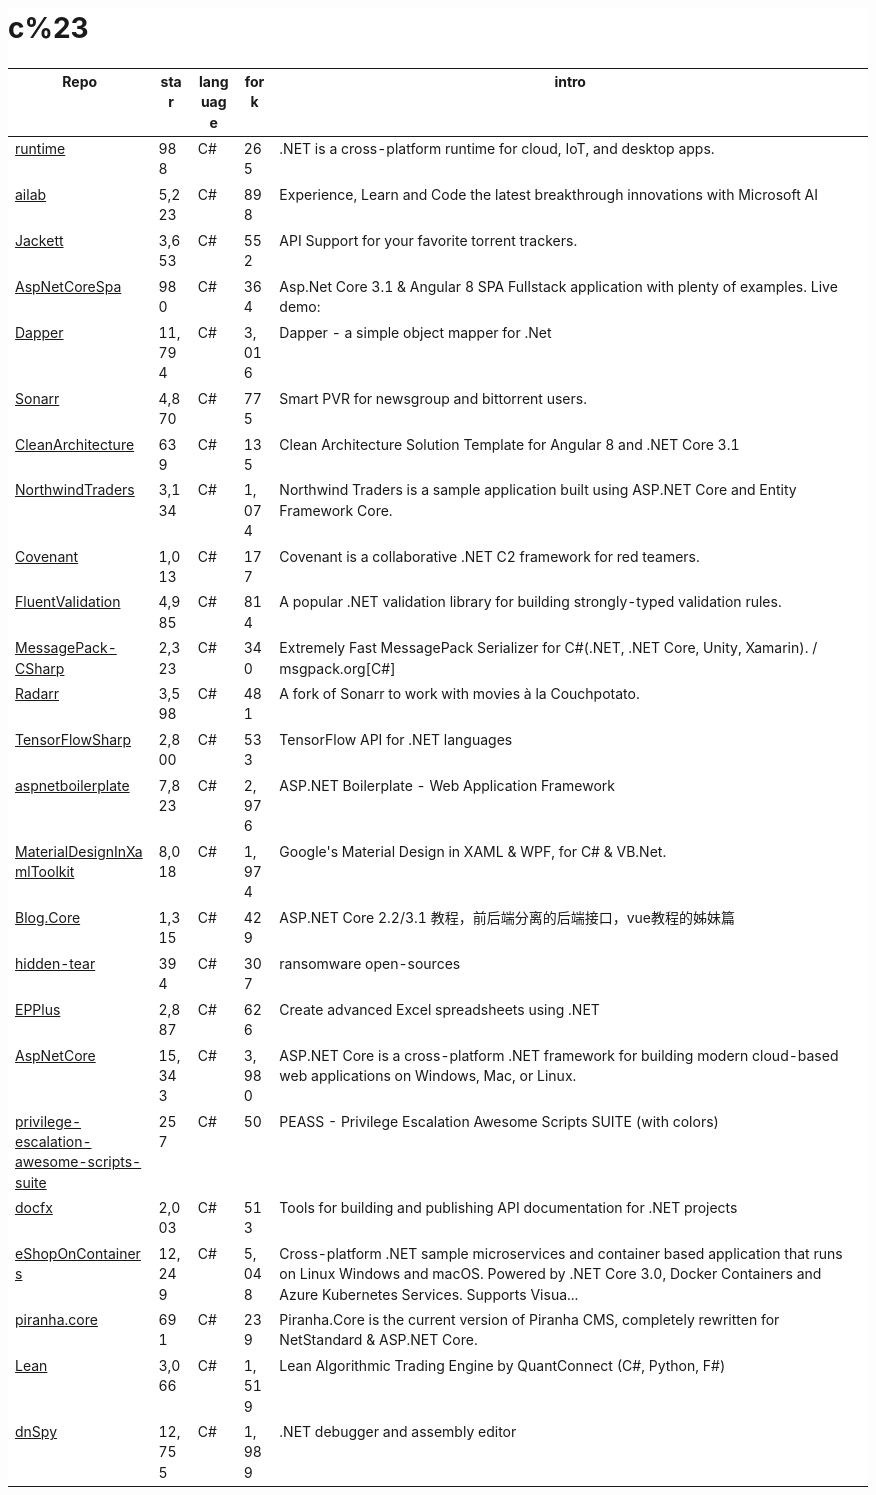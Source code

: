
# c%23

Repo|star|language|fork|intro
-|-|-|-|-
[runtime](https://github.com/dotnet/runtime)|988|C#|265|.NET is a cross-platform runtime for cloud, IoT, and desktop apps.
[ailab](https://github.com/microsoft/ailab)|5,223|C#|898|Experience, Learn and Code the latest breakthrough innovations with Microsoft AI
[Jackett](https://github.com/Jackett/Jackett)|3,653|C#|552|API Support for your favorite torrent trackers.
[AspNetCoreSpa](https://github.com/asadsahi/AspNetCoreSpa)|980|C#|364|Asp.Net Core 3.1 & Angular 8 SPA Fullstack application with plenty of examples. Live demo:
[Dapper](https://github.com/StackExchange/Dapper)|11,794|C#|3,016|Dapper - a simple object mapper for .Net
[Sonarr](https://github.com/Sonarr/Sonarr)|4,870|C#|775|Smart PVR for newsgroup and bittorrent users.
[CleanArchitecture](https://github.com/JasonGT/CleanArchitecture)|639|C#|135|Clean Architecture Solution Template for Angular 8 and .NET Core 3.1
[NorthwindTraders](https://github.com/JasonGT/NorthwindTraders)|3,134|C#|1,074|Northwind Traders is a sample application built using ASP.NET Core and Entity Framework Core.
[Covenant](https://github.com/cobbr/Covenant)|1,013|C#|177|Covenant is a collaborative .NET C2 framework for red teamers.
[FluentValidation](https://github.com/JeremySkinner/FluentValidation)|4,985|C#|814|A popular .NET validation library for building strongly-typed validation rules.
[MessagePack-CSharp](https://github.com/neuecc/MessagePack-CSharp)|2,323|C#|340|Extremely Fast MessagePack Serializer for C#(.NET, .NET Core, Unity, Xamarin). / msgpack.org[C#]
[Radarr](https://github.com/Radarr/Radarr)|3,598|C#|481|A fork of Sonarr to work with movies à la Couchpotato.
[TensorFlowSharp](https://github.com/migueldeicaza/TensorFlowSharp)|2,800|C#|533|TensorFlow API for .NET languages
[aspnetboilerplate](https://github.com/aspnetboilerplate/aspnetboilerplate)|7,823|C#|2,976|ASP.NET Boilerplate - Web Application Framework
[MaterialDesignInXamlToolkit](https://github.com/MaterialDesignInXAML/MaterialDesignInXamlToolkit)|8,018|C#|1,974|Google's Material Design in XAML & WPF, for C# & VB.Net.
[Blog.Core](https://github.com/anjoy8/Blog.Core)|1,315|C#|429|ASP.NET Core 2.2/3.1 教程，前后端分离的后端接口，vue教程的姊妹篇
[hidden-tear](https://github.com/goliate/hidden-tear)|394|C#|307|ransomware open-sources
[EPPlus](https://github.com/JanKallman/EPPlus)|2,887|C#|626|Create advanced Excel spreadsheets using .NET
[AspNetCore](https://github.com/aspnet/AspNetCore)|15,343|C#|3,980|ASP.NET Core is a cross-platform .NET framework for building modern cloud-based web applications on Windows, Mac, or Linux.
[privilege-escalation-awesome-scripts-suite](https://github.com/carlospolop/privilege-escalation-awesome-scripts-suite)|257|C#|50|PEASS - Privilege Escalation Awesome Scripts SUITE (with colors)
[docfx](https://github.com/dotnet/docfx)|2,003|C#|513|Tools for building and publishing API documentation for .NET projects
[eShopOnContainers](https://github.com/dotnet-architecture/eShopOnContainers)|12,249|C#|5,048|Cross-platform .NET sample microservices and container based application that runs on Linux Windows and macOS. Powered by .NET Core 3.0, Docker Containers and Azure Kubernetes Services. Supports Visua...
[piranha.core](https://github.com/PiranhaCMS/piranha.core)|691|C#|239|Piranha.Core is the current version of Piranha CMS, completely rewritten for NetStandard & ASP.NET Core.
[Lean](https://github.com/QuantConnect/Lean)|3,066|C#|1,519|Lean Algorithmic Trading Engine by QuantConnect (C#, Python, F#)
[dnSpy](https://github.com/0xd4d/dnSpy)|12,755|C#|1,989|.NET debugger and assembly editor
